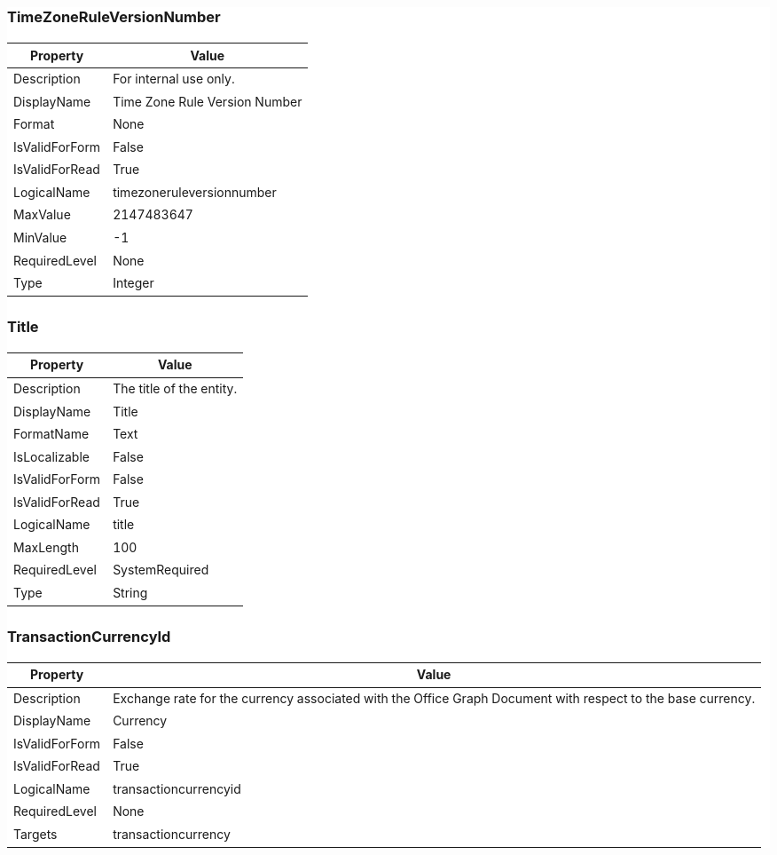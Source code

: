 
### <a name="BKMK_TimeZoneRuleVersionNumber"></a> TimeZoneRuleVersionNumber

|Property|Value|
|--------|-----|
|Description|For internal use only.|
|DisplayName|Time Zone Rule Version Number|
|Format|None|
|IsValidForForm|False|
|IsValidForRead|True|
|LogicalName|timezoneruleversionnumber|
|MaxValue|2147483647|
|MinValue|-1|
|RequiredLevel|None|
|Type|Integer|


### <a name="BKMK_Title"></a> Title

|Property|Value|
|--------|-----|
|Description|The title of the entity.|
|DisplayName|Title|
|FormatName|Text|
|IsLocalizable|False|
|IsValidForForm|False|
|IsValidForRead|True|
|LogicalName|title|
|MaxLength|100|
|RequiredLevel|SystemRequired|
|Type|String|


### <a name="BKMK_TransactionCurrencyId"></a> TransactionCurrencyId

|Property|Value|
|--------|-----|
|Description|Exchange rate for the currency associated with the Office Graph Document with respect to the base currency.|
|DisplayName|Currency|
|IsValidForForm|False|
|IsValidForRead|True|
|LogicalName|transactioncurrencyid|
|RequiredLevel|None|
|Targets|transactioncurrency|